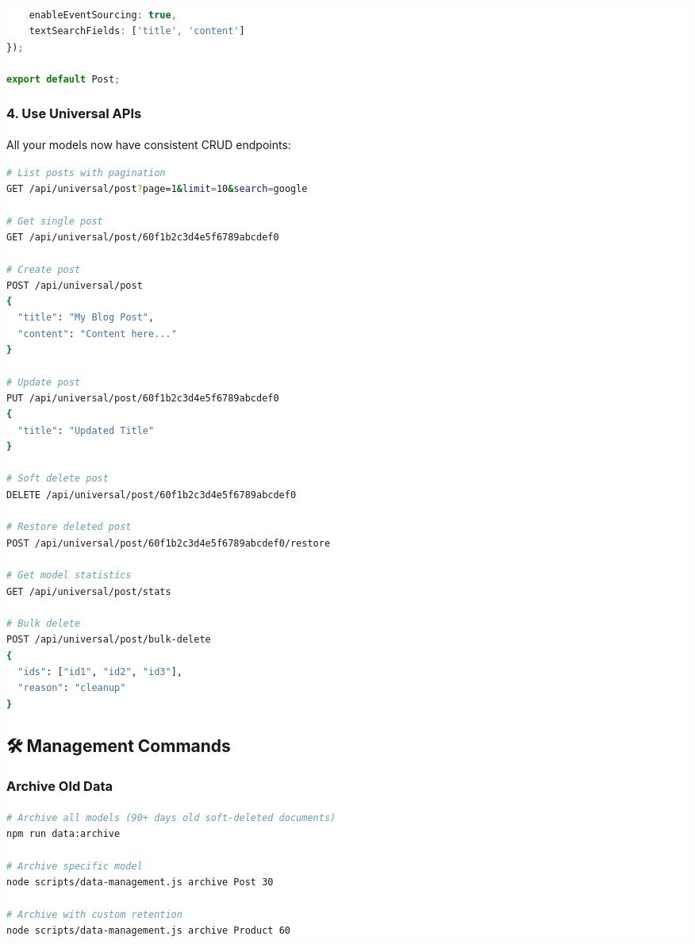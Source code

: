 ```javascript
    enableEventSourcing: true,
    textSearchFields: ['title', 'content']
});

export default Post;
```

### 4. Use Universal APIs
All your models now have consistent CRUD endpoints:

```bash
# List posts with pagination
GET /api/universal/post?page=1&limit=10&search=google

# Get single post
GET /api/universal/post/60f1b2c3d4e5f6789abcdef0

# Create post
POST /api/universal/post
{
  "title": "My Blog Post",
  "content": "Content here..."
}

# Update post
PUT /api/universal/post/60f1b2c3d4e5f6789abcdef0
{
  "title": "Updated Title"
}

# Soft delete post
DELETE /api/universal/post/60f1b2c3d4e5f6789abcdef0

# Restore deleted post
POST /api/universal/post/60f1b2c3d4e5f6789abcdef0/restore

# Get model statistics
GET /api/universal/post/stats

# Bulk delete
POST /api/universal/post/bulk-delete
{
  "ids": ["id1", "id2", "id3"],
  "reason": "cleanup"
}
```

## 🛠️ Management Commands

### Archive Old Data
```bash
# Archive all models (90+ days old soft-deleted documents)
npm run data:archive

# Archive specific model
node scripts/data-management.js archive Post 30

# Archive with custom retention
node scripts/data-management.js archive Product 60
```
